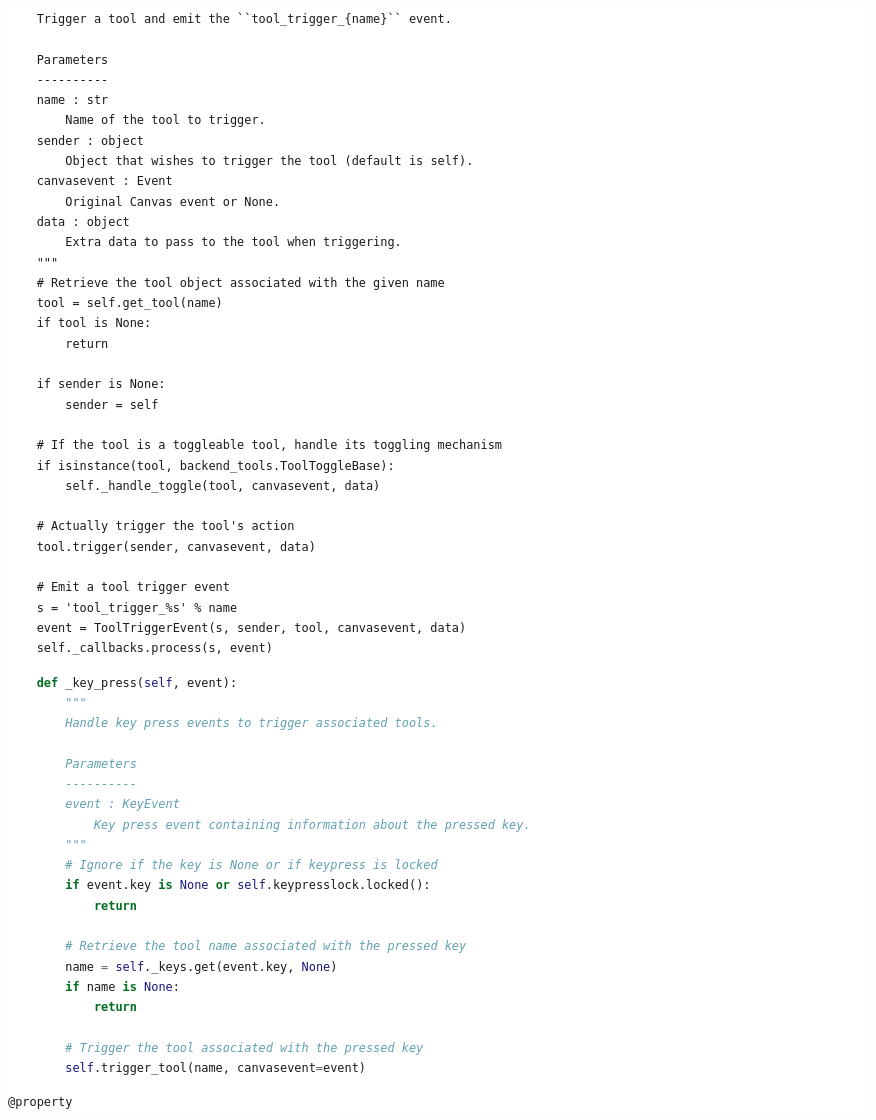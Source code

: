         Trigger a tool and emit the ``tool_trigger_{name}`` event.

        Parameters
        ----------
        name : str
            Name of the tool to trigger.
        sender : object
            Object that wishes to trigger the tool (default is self).
        canvasevent : Event
            Original Canvas event or None.
        data : object
            Extra data to pass to the tool when triggering.
        """
        # Retrieve the tool object associated with the given name
        tool = self.get_tool(name)
        if tool is None:
            return

        if sender is None:
            sender = self

        # If the tool is a toggleable tool, handle its toggling mechanism
        if isinstance(tool, backend_tools.ToolToggleBase):
            self._handle_toggle(tool, canvasevent, data)

        # Actually trigger the tool's action
        tool.trigger(sender, canvasevent, data)

        # Emit a tool trigger event
        s = 'tool_trigger_%s' % name
        event = ToolTriggerEvent(s, sender, tool, canvasevent, data)
        self._callbacks.process(s, event)


```py    
    def _key_press(self, event):
        """
        Handle key press events to trigger associated tools.

        Parameters
        ----------
        event : KeyEvent
            Key press event containing information about the pressed key.
        """
        # Ignore if the key is None or if keypress is locked
        if event.key is None or self.keypresslock.locked():
            return

        # Retrieve the tool name associated with the pressed key
        name = self._keys.get(event.key, None)
        if name is None:
            return
        
        # Trigger the tool associated with the pressed key
        self.trigger_tool(name, canvasevent=event)


```    
    @property